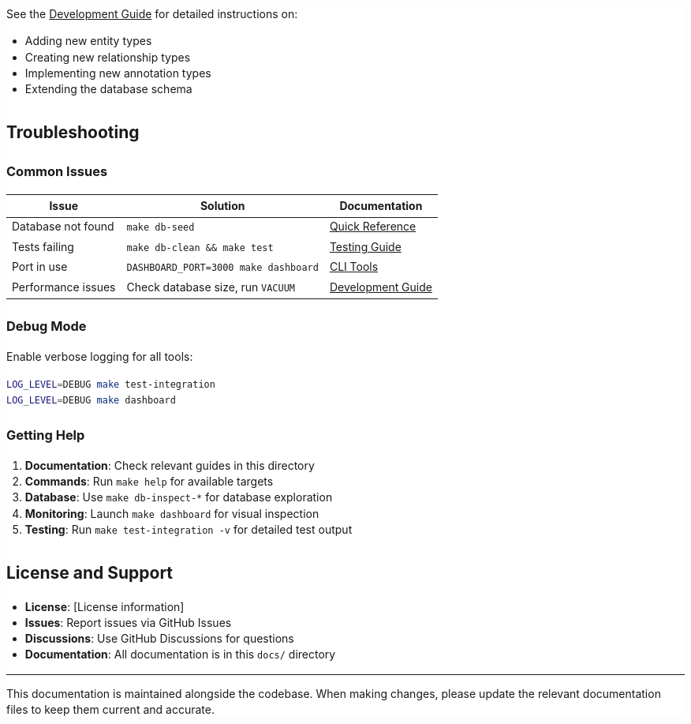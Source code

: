 See the [Development Guide](development-guide.md) for detailed instructions on:
- Adding new entity types
- Creating new relationship types
- Implementing new annotation types
- Extending the database schema

## Troubleshooting

### Common Issues

| Issue | Solution | Documentation |
|-------|----------|---------------|
| Database not found | `make db-seed` | [Quick Reference](quick-reference.md#troubleshooting) |
| Tests failing | `make db-clean && make test` | [Testing Guide](testing-and-monitoring.md#troubleshooting) |
| Port in use | `DASHBOARD_PORT=3000 make dashboard` | [CLI Tools](cli-tools.md#troubleshooting) |
| Performance issues | Check database size, run `VACUUM` | [Development Guide](development-guide.md#debugging-common-issues) |

### Debug Mode

Enable verbose logging for all tools:
```bash
LOG_LEVEL=DEBUG make test-integration
LOG_LEVEL=DEBUG make dashboard
```

### Getting Help

1. **Documentation**: Check relevant guides in this directory
2. **Commands**: Run `make help` for available targets
3. **Database**: Use `make db-inspect-*` for database exploration
4. **Monitoring**: Launch `make dashboard` for visual inspection
5. **Testing**: Run `make test-integration -v` for detailed test output

## License and Support

- **License**: [License information]
- **Issues**: Report issues via GitHub Issues
- **Discussions**: Use GitHub Discussions for questions
- **Documentation**: All documentation is in this `docs/` directory

---

This documentation is maintained alongside the codebase. When making changes, please update the relevant documentation files to keep them current and accurate.